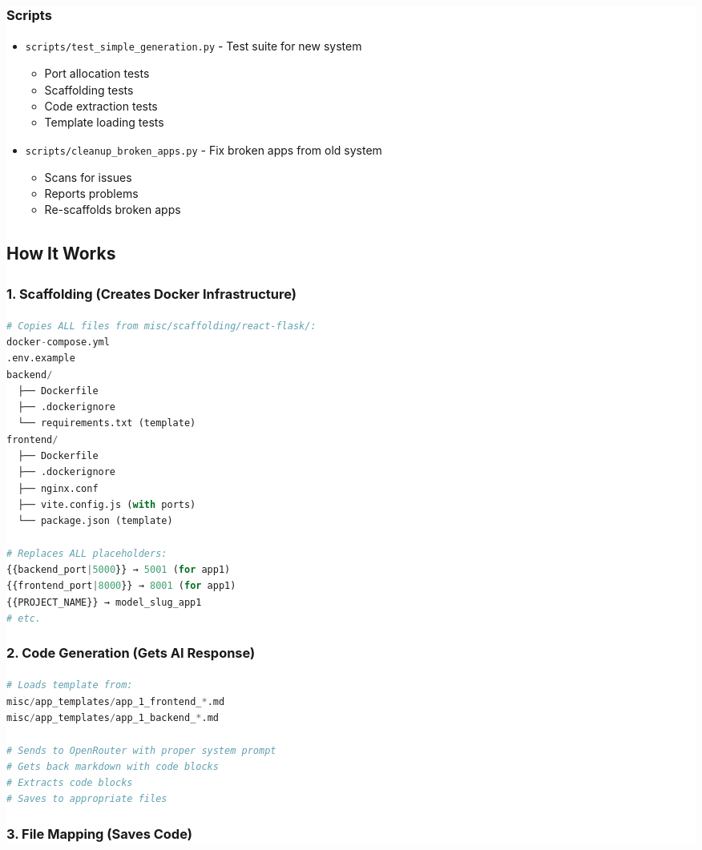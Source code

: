 ### Scripts
- `scripts/test_simple_generation.py` - Test suite for new system
  - Port allocation tests
  - Scaffolding tests
  - Code extraction tests
  - Template loading tests

- `scripts/cleanup_broken_apps.py` - Fix broken apps from old system
  - Scans for issues
  - Reports problems
  - Re-scaffolds broken apps

## How It Works

### 1. Scaffolding (Creates Docker Infrastructure)

```python
# Copies ALL files from misc/scaffolding/react-flask/:
docker-compose.yml
.env.example
backend/
  ├── Dockerfile
  ├── .dockerignore
  └── requirements.txt (template)
frontend/
  ├── Dockerfile
  ├── .dockerignore
  ├── nginx.conf
  ├── vite.config.js (with ports)
  └── package.json (template)

# Replaces ALL placeholders:
{{backend_port|5000}} → 5001 (for app1)
{{frontend_port|8000}} → 8001 (for app1)
{{PROJECT_NAME}} → model_slug_app1
# etc.
```

### 2. Code Generation (Gets AI Response)

```python
# Loads template from:
misc/app_templates/app_1_frontend_*.md
misc/app_templates/app_1_backend_*.md

# Sends to OpenRouter with proper system prompt
# Gets back markdown with code blocks
# Extracts code blocks
# Saves to appropriate files
```

### 3. File Mapping (Saves Code)
